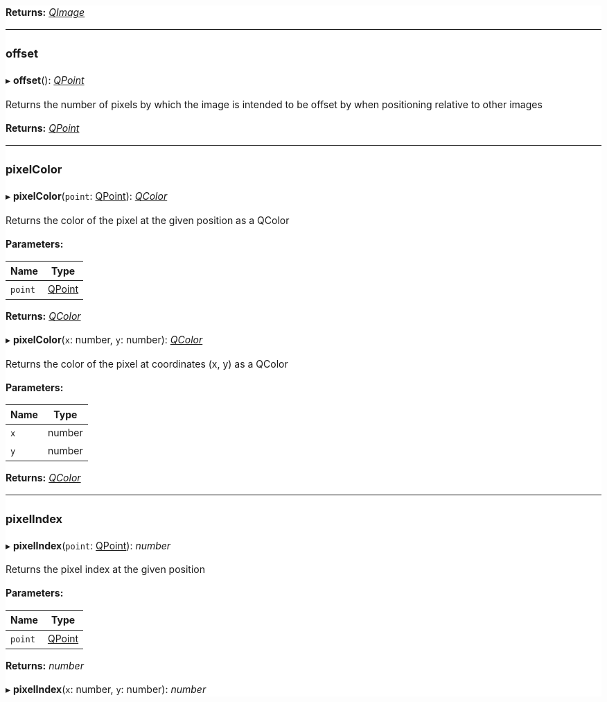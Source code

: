 **Returns:** *[QImage](qimage.md)*

___

###  offset

▸ **offset**(): *[QPoint](qpoint.md)*

Returns the number of pixels by which the image is intended to be offset by when
positioning relative to other images

**Returns:** *[QPoint](qpoint.md)*

___

###  pixelColor

▸ **pixelColor**(`point`: [QPoint](qpoint.md)): *[QColor](qcolor.md)*

Returns the color of the pixel at the given position as a QColor

**Parameters:**

Name | Type |
------ | ------ |
`point` | [QPoint](qpoint.md) |

**Returns:** *[QColor](qcolor.md)*

▸ **pixelColor**(`x`: number, `y`: number): *[QColor](qcolor.md)*

Returns the color of the pixel at coordinates (x, y) as a QColor

**Parameters:**

Name | Type |
------ | ------ |
`x` | number |
`y` | number |

**Returns:** *[QColor](qcolor.md)*

___

###  pixelIndex

▸ **pixelIndex**(`point`: [QPoint](qpoint.md)): *number*

Returns the pixel index at the given position

**Parameters:**

Name | Type |
------ | ------ |
`point` | [QPoint](qpoint.md) |

**Returns:** *number*

▸ **pixelIndex**(`x`: number, `y`: number): *number*
